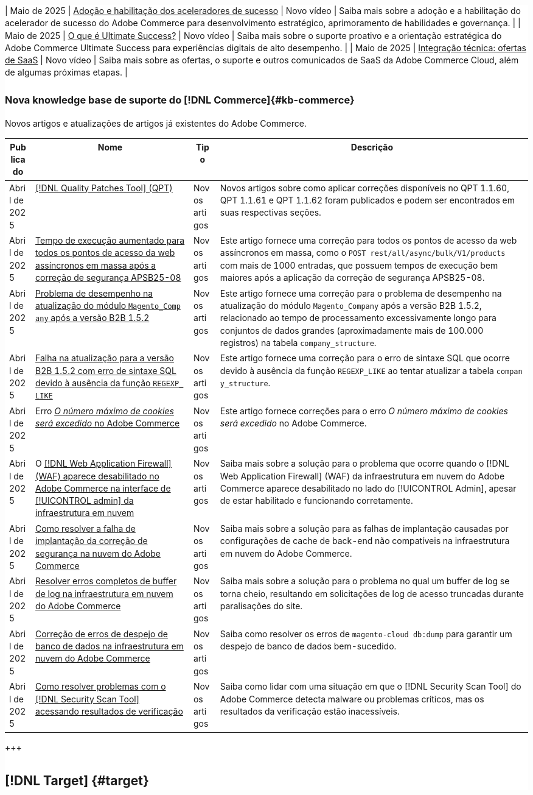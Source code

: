 | Maio de 2025 | [Adoção e habilitação dos aceleradores de sucesso](https://experienceleague.adobe.com/pt-br/docs/commerce-learn/tutorials/webinars-and-events/commerce-conversations/success-accelerators-adoption-and-enablement) | Novo vídeo | Saiba mais sobre a adoção e a habilitação do acelerador de sucesso do Adobe Commerce para desenvolvimento estratégico, aprimoramento de habilidades e governança. |
| Maio de 2025 | [O que é Ultimate Success?](https://experienceleague.adobe.com/pt-br/docs/commerce-learn/tutorials/webinars-and-events/commerce-conversations/what-is-ultimate-success) | Novo vídeo | Saiba mais sobre o suporte proativo e a orientação estratégica do Adobe Commerce Ultimate Success para experiências digitais de alto desempenho. |
| Maio de 2025 | [Integração técnica: ofertas de SaaS](https://experienceleague.adobe.com/pt-br/docs/commerce-learn/tutorials/adobe-commerce-cloud/technical-onboarding-hardware-handoff/saas-offerings-support-communications-next-steps?lang=pt-BR) | Novo vídeo | Saiba mais sobre as ofertas, o suporte e outros comunicados de SaaS da Adobe Commerce Cloud, além de algumas próximas etapas. |

### Nova knowledge base de suporte do [!DNL Commerce]{#kb-commerce}

Novos artigos e atualizações de artigos já existentes do Adobe Commerce.

| Publicado | Nome | Tipo | Descrição |
|---------|--------|---------|---------|
| Abril de 2025 | [[!DNL Quality Patches Tool] (QPT)](https://experienceleague.adobe.com/pt-br/docs/commerce-operations/tools/quality-patches-tool/patches-available-in-qpt/patches-available-in-qpt-tool-overview) | Novos artigos | Novos artigos sobre como aplicar correções disponíveis no QPT 1.1.60, QPT 1.1.61 e QPT 1.1.62 foram publicados e podem ser encontrados em suas respectivas seções. |
| Abril de 2025 | [Tempo de execução aumentado para todos os pontos de acesso da web assíncronos em massa após a correção de segurança APSB25-08](https://experienceleague.adobe.com/pt-br/docs/commerce-knowledge-base/kb/troubleshooting/known-issues-patches-attached/increased-execution-time-for-bulk-asynchronous-web-endpoints-post-apsb25-08-security-patch) | Novos artigos | Este artigo fornece uma correção para todos os pontos de acesso da web assíncronos em massa, como o `POST rest/all/async/bulk/V1/products` com mais de 1000 entradas, que possuem tempos de execução bem maiores após a aplicação da correção de segurança APSB25-08. |
| Abril de 2025 | [Problema de desempenho na atualização do módulo `Magento_Company` após a versão B2B 1.5.2](https://experienceleague.adobe.com/pt-br/docs/commerce-knowledge-base/kb/troubleshooting/installation-and-upgrade/magento-company-module-upgrade-performance-issue) | Novos artigos | Este artigo fornece uma correção para o problema de desempenho na atualização do módulo `Magento_Company` após a versão B2B 1.5.2, relacionado ao tempo de processamento excessivamente longo para conjuntos de dados grandes (aproximadamente mais de 100.000 registros) na tabela `company_structure`. |
| Abril de 2025 | [Falha na atualização para a versão B2B 1.5.2 com erro de sintaxe SQL devido à ausência da função `REGEXP_LIKE`](https://experienceleague.adobe.com/pt-br/docs/commerce-knowledge-base/kb/troubleshooting/installation-and-upgrade/sql-syntax-error-due-to-missing-regexp-like-function) | Novos artigos | Este artigo fornece uma correção para o erro de sintaxe SQL que ocorre devido à ausência da função `REGEXP_LIKE` ao tentar atualizar a tabela `company_structure`. |
| Abril de 2025 | Erro [*O número máximo de cookies será excedido* no Adobe Commerce](https://experienceleague.adobe.com/pt-br/docs/commerce-knowledge-base/kb/troubleshooting/known-issues-patches-attached/maximum-number-of-cookies-would-be-exceeded-error) | Novos artigos | Este artigo fornece correções para o erro *O número máximo de cookies será excedido* no Adobe Commerce. |
| Abril de 2025 | O [[!DNL Web Application Firewall]  (WAF) aparece desabilitado no Adobe Commerce na interface de [!UICONTROL admin] da infraestrutura em nuvem](https://experienceleague.adobe.com/pt-br/docs/experience-cloud-kcs/kbarticles/ka-26387) | Novos artigos | Saiba mais sobre a solução para o problema que ocorre quando o [!DNL Web Application Firewall] (WAF) da infraestrutura em nuvem do Adobe Commerce aparece desabilitado no lado do [!UICONTROL Admin], apesar de estar habilitado e funcionando corretamente. |
| Abril de 2025 | [Como resolver a falha de implantação da correção de segurança na nuvem do Adobe Commerce](https://experienceleague.adobe.com/pt-br/docs/experience-cloud-kcs/kbarticles/ka-26408) | Novos artigos | Saiba mais sobre a solução para as falhas de implantação causadas por configurações de cache de back-end não compatíveis na infraestrutura em nuvem do Adobe Commerce. |
| Abril de 2025 | [Resolver erros completos de buffer de log na infraestrutura em nuvem do Adobe Commerce](https://experienceleague.adobe.com/pt-br/docs/experience-cloud-kcs/kbarticles/ka-26382) | Novos artigos | Saiba mais sobre a solução para o problema no qual um buffer de log se torna cheio, resultando em solicitações de log de acesso truncadas durante paralisações do site. |
| Abril de 2025 | [Correção de erros de despejo de banco de dados na infraestrutura em nuvem do Adobe Commerce](https://experienceleague.adobe.com/pt-br/docs/experience-cloud-kcs/kbarticles/ka-26385) | Novos artigos | Saiba como resolver os erros de `magento-cloud db:dump` para garantir um despejo de banco de dados bem-sucedido. |
| Abril de 2025 | [Como resolver problemas com o  [!DNL Security Scan Tool]  acessando resultados de verificação](https://experienceleague.adobe.com/pt-br/docs/experience-cloud-kcs/kbarticles/ka-26357) | Novos artigos | Saiba como lidar com uma situação em que o [!DNL Security Scan Tool] do Adobe Commerce detecta malware ou problemas críticos, mas os resultados da verificação estão inacessíveis. |

+++

## [!DNL Target] {#target}
